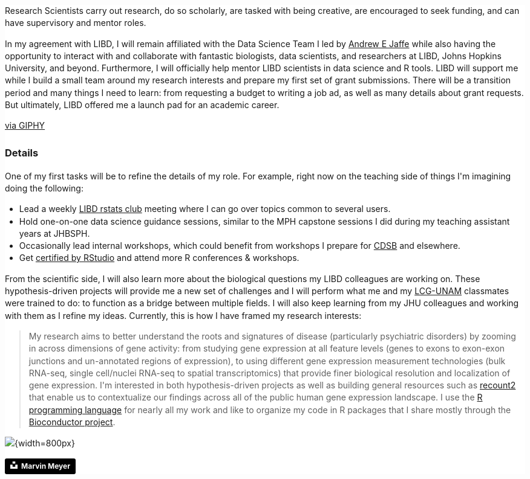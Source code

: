 Research Scientists carry out research, do so scholarly, are tasked with being creative, are encouraged to seek funding, and can have supervisory and mentor roles.

In my agreement with LIBD, I will remain affiliated with the Data Science Team I led by [Andrew E Jaffe](http://aejaffe.com/) while also having the opportunity to interact with and collaborate with fantastic biologists, data scientists, and researchers at LIBD, Johns Hopkins University, and beyond. Furthermore, I will officially help mentor LIBD scientists in data science and R tools. LIBD will support me while I build a small team around my research interests and prepare my first set of grant submissions. There will be a transition period and many things I need to learn: from requesting a budget to writing a job ad, as well as many details about grant requests. But ultimately, LIBD offered me a launch pad for an academic career.

<iframe src="https://giphy.com/embed/xiN0BXMETVsx0AxTXt" width="315" height="480" frameBorder="0" class="giphy-embed" allowFullScreen></iframe><p><a href="https://giphy.com/gifs/usnationalarchives-night-nasa-xiN0BXMETVsx0AxTXt">via GIPHY</a></p>

### Details

One of my first tasks will be to refine the details of my role. For example, right now on the teaching side of things I'm imagining doing the following:

* Lead a weekly [LIBD rstats club](http://research.libd.org/rstatsclub/) meeting where I can go over topics common to several users.
* Hold one-on-one data science guidance sessions, similar to the MPH capstone sessions I did during my teaching assistant years at JHBSPH.
* Occasionally lead internal workshops, which could benefit from workshops I prepare for [CDSB](https://comunidadbioinfo.github.io/) and elsewhere.
* Get [certified by RStudio](https://education.rstudio.com/trainers/#info) and attend more R conferences & workshops.

From the scientific side, I will also learn more about the biological questions my LIBD colleagues are working on. These hypothesis-driven projects will provide me a new set of challenges and I will perform what me and my [LCG-UNAM](https://www.lcg.unam.mx/) classmates were trained to do: to function as a bridge between multiple fields. I will also keep learning from my JHU colleagues and working with them as I refine my ideas. Currently, this is how I have framed my research interests:

> My research aims to better understand the roots and signatures of disease (particularly psychiatric disorders) by zooming in across dimensions of gene activity: from studying gene expression at all feature levels (genes to exons to exon-exon junctions and un-annotated regions of expression), to using different gene expression measurement technologies (bulk RNA-seq, single cell/nuclei RNA-seq to spatial transcriptomics) that provide finer biological resolution and localization of gene expression. I'm interested in both hypothesis-driven projects as well as building general resources such as [recount2](https://jhubiostatistics.shinyapps.io/recount/) that enable us to contextualize our findings across all of the public human gene expression landscape. I use the [R programming language](https://cran.r-project.org/) for nearly all my work and like to organize my code in R packages that I share mostly through the [Bioconductor project](http://bioconductor.org/).


![](http://lcolladotor.github.io/post/2020-03-16-research-scientist-an-academic-career-launch-pad_files/marvin-meyer-SYTO3xs06fU-unsplash.jpg){width=800px}

<a style="background-color:black;color:white;text-decoration:none;padding:4px 6px;font-family:-apple-system, BlinkMacSystemFont, &quot;San Francisco&quot;, &quot;Helvetica Neue&quot;, Helvetica, Ubuntu, Roboto, Noto, &quot;Segoe UI&quot;, Arial, sans-serif;font-size:12px;font-weight:bold;line-height:1.2;display:inline-block;border-radius:3px" href="https://unsplash.com/@marvelous?utm_medium=referral&amp;utm_campaign=photographer-credit&amp;utm_content=creditBadge" target="_blank" rel="noopener noreferrer" title="Download free do whatever you want high-resolution photos from Marvin Meyer"><span style="display:inline-block;padding:2px 3px"><svg xmlns="http://www.w3.org/2000/svg" style="height:12px;width:auto;position:relative;vertical-align:middle;top:-2px;fill:white" viewBox="0 0 32 32"><title>unsplash-logo</title><path d="M10 9V0h12v9H10zm12 5h10v18H0V14h10v9h12v-9z"></path></svg></span><span style="display:inline-block;padding:2px 3px">Marvin Meyer</span></a>
